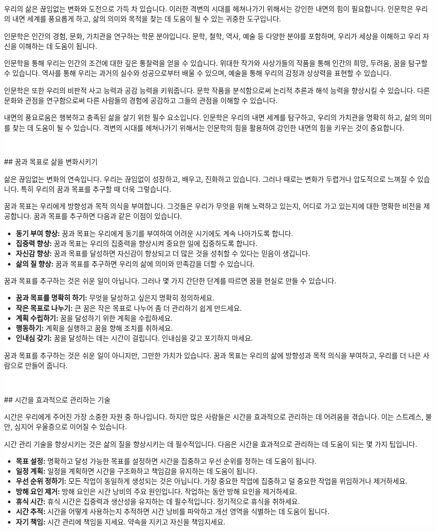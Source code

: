 우리의 삶은 끊임없는 변화와 도전으로 가득 차 있습니다. 이러한 격변의 시대를 헤쳐나가기 위해서는 강인한 내면의 힘이 필요합니다. 인문학은 우리의 내면 세계를 풍요롭게 하고, 삶의 의미와 목적을 찾는 데 도움이 될 수 있는 귀중한 도구입니다.

인문학은 인간의 경험, 문화, 가치관을 연구하는 학문 분야입니다. 문학, 철학, 역사, 예술 등 다양한 분야를 포함하며, 우리가 세상을 이해하고 우리 자신을 이해하는 데 도움이 됩니다.

인문학을 통해 우리는 인간의 조건에 대한 깊은 통찰력을 얻을 수 있습니다. 위대한 작가와 사상가들의 작품을 통해 인간의 희망, 두려움, 꿈을 탐구할 수 있습니다. 역사를 통해 우리는 과거의 실수와 성공으로부터 배울 수 있으며, 예술을 통해 우리의 감정과 상상력을 표현할 수 있습니다.

인문학은 또한 우리의 비판적 사고 능력과 공감 능력을 키워줍니다. 문학 작품을 분석함으로써 논리적 추론과 해석 능력을 향상시킬 수 있습니다. 다른 문화와 관점을 연구함으로써 다른 사람들의 경험에 공감하고 그들의 관점을 이해할 수 있습니다.

내면의 풍요로움은 행복하고 충족된 삶을 살기 위한 필수 요소입니다. 인문학은 우리의 내면 세계를 탐구하고, 우리의 가치관을 명확히 하고, 삶의 의미를 찾는 데 도움이 될 수 있습니다. 격변의 시대를 헤쳐나가기 위해서는 인문학의 힘을 활용하여 강인한 내면의 힘을 키우는 것이 중요합니다.

<p>&nbsp;</p>
## 꿈과 목표로 삶을 변화시키기

삶은 끊임없는 변화의 연속입니다. 우리는 끊임없이 성장하고, 배우고, 진화하고 있습니다. 그러나 때로는 변화가 두렵거나 압도적으로 느껴질 수 있습니다. 특히 우리의 꿈과 목표를 추구할 때 더욱 그렇습니다.



꿈과 목표는 우리에게 방향성과 목적 의식을 부여합니다. 그것들은 우리가 무엇을 위해 노력하고 있는지, 어디로 가고 있는지에 대한 명확한 비전을 제공합니다. 꿈과 목표를 추구하면 다음과 같은 이점이 있습니다.

- **동기 부여 향상:** 꿈과 목표는 우리에게 동기를 부여하여 어려운 시기에도 계속 나아가도록 합니다.
- **집중력 향상:** 꿈과 목표는 우리의 집중력을 향상시켜 중요한 일에 집중하도록 합니다.
- **자신감 향상:** 꿈과 목표를 달성하면 자신감이 향상되고 더 많은 것을 성취할 수 있다는 믿음이 생깁니다.
- **삶의 질 향상:** 꿈과 목표를 추구하면 우리의 삶에 의미와 만족감을 더할 수 있습니다.



꿈과 목표를 추구하는 것은 쉬운 일이 아닙니다. 그러나 몇 가지 간단한 단계를 따르면 꿈을 현실로 만들 수 있습니다.

- **꿈과 목표를 명확히 하기:** 무엇을 달성하고 싶은지 명확히 정의하세요.
- **작은 목표로 나누기:** 큰 꿈은 작은 목표로 나누어 좀 더 관리하기 쉽게 만드세요.
- **계획 수립하기:** 꿈을 달성하기 위한 계획을 수립하세요.
- **행동하기:** 계획을 실행하고 꿈을 향해 조치를 취하세요.
- **인내심 갖기:** 꿈을 달성하는 데는 시간이 걸립니다. 인내심을 갖고 포기하지 마세요.

꿈과 목표를 추구하는 것은 쉬운 일이 아니지만, 그만한 가치가 있습니다. 꿈과 목표는 우리의 삶에 방향성과 목적 의식을 부여하고, 우리를 더 나은 사람으로 만들어 줍니다.

<p>&nbsp;</p>
## 시간을 효과적으로 관리하는 기술

시간은 우리에게 주어진 가장 소중한 자원 중 하나입니다. 하지만 많은 사람들은 시간을 효과적으로 관리하는 데 어려움을 겪습니다. 이는 스트레스, 불안, 심지어 우울증으로 이어질 수 있습니다.

시간 관리 기술을 향상시키는 것은 삶의 질을 향상시키는 데 필수적입니다. 다음은 시간을 효과적으로 관리하는 데 도움이 되는 몇 가지 팁입니다.

- **목표 설정:** 명확하고 달성 가능한 목표를 설정하면 시간을 집중하고 우선 순위를 정하는 데 도움이 됩니다.
- **일정 계획:** 일정을 계획하면 시간을 구조화하고 책임감을 유지하는 데 도움이 됩니다.
- **우선 순위 정하기:** 모든 작업이 동일하게 생성되는 것은 아닙니다. 가장 중요한 작업에 집중하고 덜 중요한 작업을 위임하거나 제거하세요.
- **방해 요인 제거:** 방해 요인은 시간 낭비의 주요 원인입니다. 작업하는 동안 방해 요인을 제거하세요.
- **휴식 시간:** 휴식 시간은 집중력과 생산성을 유지하는 데 필수적입니다. 정기적으로 휴식을 취하세요.
- **시간 추적:** 시간을 어떻게 사용하는지 추적하면 시간 낭비를 파악하고 개선 영역을 식별하는 데 도움이 됩니다.
- **자기 책임:** 시간 관리에 책임을 지세요. 약속을 지키고 자신을 책임지세요.
